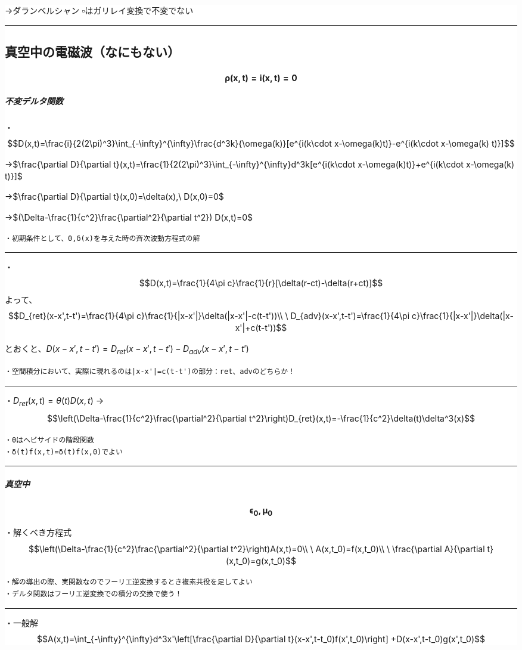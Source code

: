 →ダランベルシャン $\square$はガリレイ変換で不変でない

---




## 真空中の電磁波（なにもない） 
$$\bm{\rho(x,t)=i(x,t)=0}$$

##### 不変デルタ関数
・$$D(x,t)=\frac{i}{2(2\pi)^3}\int_{-\infty}^{\infty}\frac{d^3k}{\omega(k)}[e^{i(k\cdot x-\omega(k)t)}-e^{i(k\cdot x-\omega(k) t)}]$$

→$\frac{\partial D}{\partial t}(x,t)=\frac{1}{2(2\pi)^3}\int_{-\infty}^{\infty}d^3k[e^{i(k\cdot x-\omega(k)t)}+e^{i(k\cdot x-\omega(k) t)}]$

→$\frac{\partial D}{\partial t}(x,0)=\delta(x),\ D(x,0)=0$

→$(\Delta-\frac{1}{c^2}\frac{\partial^2}{\partial t^2}) D(x,t)=0$

    ・初期条件として、0,δ(x)を与えた時の斉次波動方程式の解

---

・$$D(x,t)=\frac{1}{4\pi c}\frac{1}{r}[\delta(r-ct)-\delta(r+ct)]$$
よって、$$D_{ret}(x-x',t-t')=\frac{1}{4\pi c}\frac{1}{|x-x'|}\delta(|x-x'|-c(t-t'))\\ \
D_{adv}(x-x',t-t')=\frac{1}{4\pi c}\frac{1}{|x-x'|}\delta(|x-x'|+c(t-t'))$$

とおくと、$D(x-x',t-t')=D_{ret}(x-x',t-t')-D_{adv}(x-x',t-t')$

    ・空間積分において、実際に現れるのは|x-x'|=c(t-t')の部分：ret、advのどちらか！

---

・$D_{ret}(x,t)=\theta(t)D(x,t)$
→$$\left(\Delta-\frac{1}{c^2}\frac{\partial^2}{\partial t^2}\right)D_{ret}(x,t)=-\frac{1}{c^2}\delta(t)\delta^3(x)$$


    ・θはヘビサイドの階段関数
    ・δ(t)f(x,t)=δ(t)f(x,0)でよい

---

##### 真空中 
$$\bm{\epsilon_0,\mu_0}$$

・解くべき方程式$$\left(\Delta-\frac{1}{c^2}\frac{\partial^2}{\partial t^2}\right)A(x,t)=0\\ \
A(x,t_0)=f(x,t_0)\\ \
\frac{\partial A}{\partial t}(x,t_0)=g(x,t_0)$$

    ・解の導出の際、実関数なのでフーリエ逆変換するとき複素共役を足してよい
    ・デルタ関数はフーリエ逆変換での積分の交換で使う！

---

・一般解$$A(x,t)=\int_{-\infty}^{\infty}d^3x'\left[\frac{\partial D}{\partial t}(x-x',t-t_0)f(x',t_0)\right] +D(x-x',t-t_0)g(x',t_0)$$
